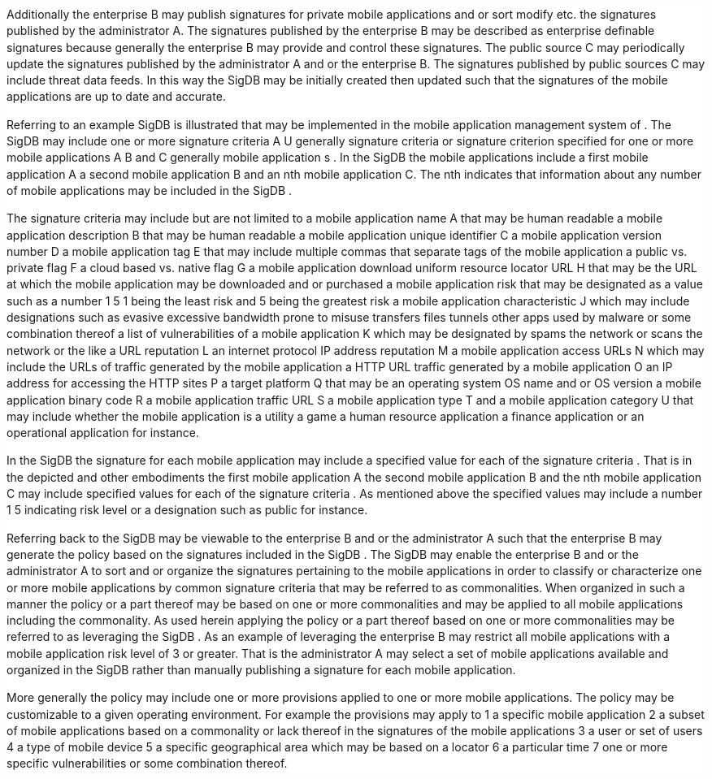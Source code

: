 Additionally the enterprise B may publish signatures for private mobile applications and or sort modify etc. the signatures published by the administrator A. The signatures published by the enterprise B may be described as enterprise definable signatures because generally the enterprise B may provide and control these signatures. The public source C may periodically update the signatures published by the administrator A and or the enterprise B. The signatures published by public sources C may include threat data feeds. In this way the SigDB may be initially created then updated such that the signatures of the mobile applications are up to date and accurate.

Referring to an example SigDB is illustrated that may be implemented in the mobile application management system of . The SigDB may include one or more signature criteria A U generally signature criteria or signature criterion specified for one or more mobile applications A B and C generally mobile application s . In the SigDB the mobile applications include a first mobile application A a second mobile application B and an nth mobile application C. The nth indicates that information about any number of mobile applications may be included in the SigDB .

The signature criteria may include but are not limited to a mobile application name A that may be human readable a mobile application description B that may be human readable a mobile application unique identifier C a mobile application version number D a mobile application tag E that may include multiple commas that separate tags of the mobile application a public vs. private flag F a cloud based vs. native flag G a mobile application download uniform resource locator URL H that may be the URL at which the mobile application may be downloaded and or purchased a mobile application risk that may be designated as a value such as a number 1 5 1 being the least risk and 5 being the greatest risk a mobile application characteristic J which may include designations such as evasive excessive bandwidth prone to misuse transfers files tunnels other apps used by malware or some combination thereof a list of vulnerabilities of a mobile application K which may be designated by spams the network or scans the network or the like a URL reputation L an internet protocol IP address reputation M a mobile application access URLs N which may include the URLs of traffic generated by the mobile application a HTTP URL traffic generated by a mobile application O an IP address for accessing the HTTP sites P a target platform Q that may be an operating system OS name and or OS version a mobile application binary code R a mobile application traffic URL S a mobile application type T and a mobile application category U that may include whether the mobile application is a utility a game a human resource application a finance application or an operational application for instance.

In the SigDB the signature for each mobile application may include a specified value for each of the signature criteria . That is in the depicted and other embodiments the first mobile application A the second mobile application B and the nth mobile application C may include specified values for each of the signature criteria . As mentioned above the specified values may include a number 1 5 indicating risk level or a designation such as public for instance.

Referring back to the SigDB may be viewable to the enterprise B and or the administrator A such that the enterprise B may generate the policy based on the signatures included in the SigDB . The SigDB may enable the enterprise B and or the administrator A to sort and or organize the signatures pertaining to the mobile applications in order to classify or characterize one or more mobile applications by common signature criteria that may be referred to as commonalities. When organized in such a manner the policy or a part thereof may be based on one or more commonalities and may be applied to all mobile applications including the commonality. As used herein applying the policy or a part thereof based on one or more commonalities may be referred to as leveraging the SigDB . As an example of leveraging the enterprise B may restrict all mobile applications with a mobile application risk level of 3 or greater. That is the administrator A may select a set of mobile applications available and organized in the SigDB rather than manually publishing a signature for each mobile application.

More generally the policy may include one or more provisions applied to one or more mobile applications. The policy may be customizable to a given operating environment. For example the provisions may apply to 1 a specific mobile application 2 a subset of mobile applications based on a commonality or lack thereof in the signatures of the mobile applications 3 a user or set of users 4 a type of mobile device 5 a specific geographical area which may be based on a locator 6 a particular time 7 one or more specific vulnerabilities or some combination thereof.
